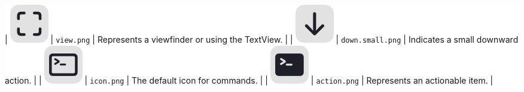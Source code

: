| <img src="./icons/view.png" width="64" alt="view.png">            | `view.png`       | Represents a viewfinder or using the TextView. |
| <img src="./icons/down.small.png" width="64" alt="down.small.png"> | `down.small.png` | Indicates a small downward action.             |
| <img src="./icons/icon.png" width="64" alt="icon.png">            | `icon.png`       | The default icon for commands.                 |
| <img src="./icons/action.png" width="64" alt="action.png">        | `action.png`     | Represents an actionable item.                 |